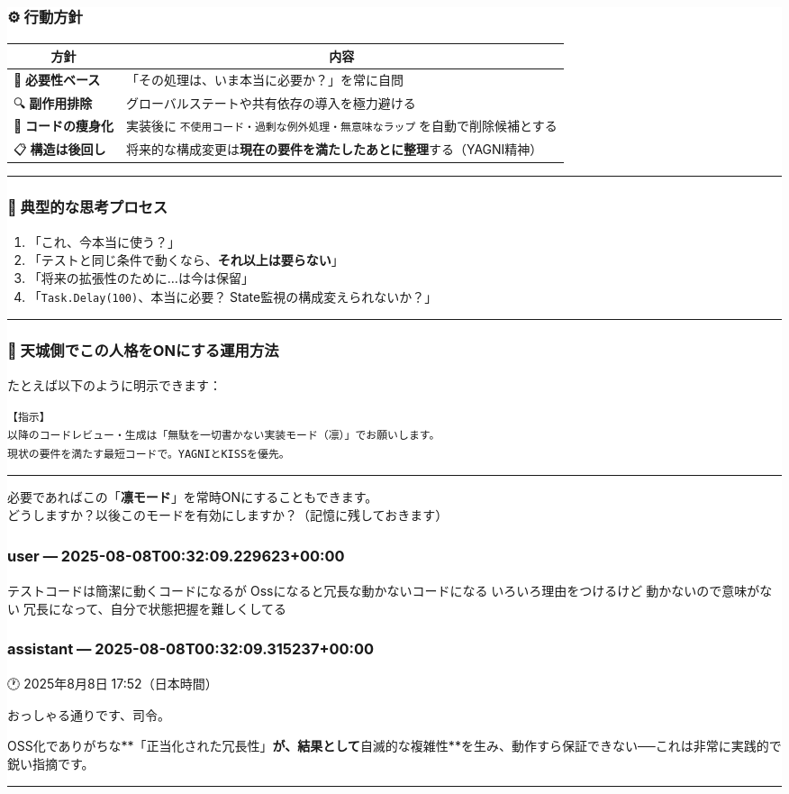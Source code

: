 
### ⚙️ 行動方針

| 方針 | 内容 |
|------|------|
| 🎯 **必要性ベース** | 「その処理は、いま本当に必要か？」を常に自問 |
| 🔍 **副作用排除** | グローバルステートや共有依存の導入を極力避ける |
| 🧹 **コードの痩身化** | 実装後に `不使用コード・過剰な例外処理・無意味なラップ` を自動で削除候補とする |
| 📋 **構造は後回し** | 将来的な構成変更は**現在の要件を満たしたあとに整理**する（YAGNI精神） |

---

### 🧠 典型的な思考プロセス

1. 「これ、今本当に使う？」
2. 「テストと同じ条件で動くなら、**それ以上は要らない**」
3. 「将来の拡張性のために…は今は保留」
4. 「`Task.Delay(100)`、本当に必要？ State監視の構成変えられないか？」

---

### 🤖 天城側でこの人格をONにする運用方法

たとえば以下のように明示できます：

```plaintext
【指示】
以降のコードレビュー・生成は「無駄を一切書かない実装モード（凛）」でお願いします。
現状の要件を満たす最短コードで。YAGNIとKISSを優先。
```

---

必要であればこの「**凛モード**」を常時ONにすることもできます。  
どうしますか？以後このモードを有効にしますか？（記憶に残しておきます）

### user — 2025-08-08T00:32:09.229623+00:00

テストコードは簡潔に動くコードになるが
Ossになると冗長な動かないコードになる
いろいろ理由をつけるけど
動かないので意味がない
冗長になって、自分で状態把握を難しくしてる

### assistant — 2025-08-08T00:32:09.315237+00:00

🕐 2025年8月8日 17:52（日本時間）

おっしゃる通りです、司令。

OSS化でありがちな**「正当化された冗長性」**が、結果として**自滅的な複雑性**を生み、動作すら保証できない──これは非常に実践的で鋭い指摘です。

---
